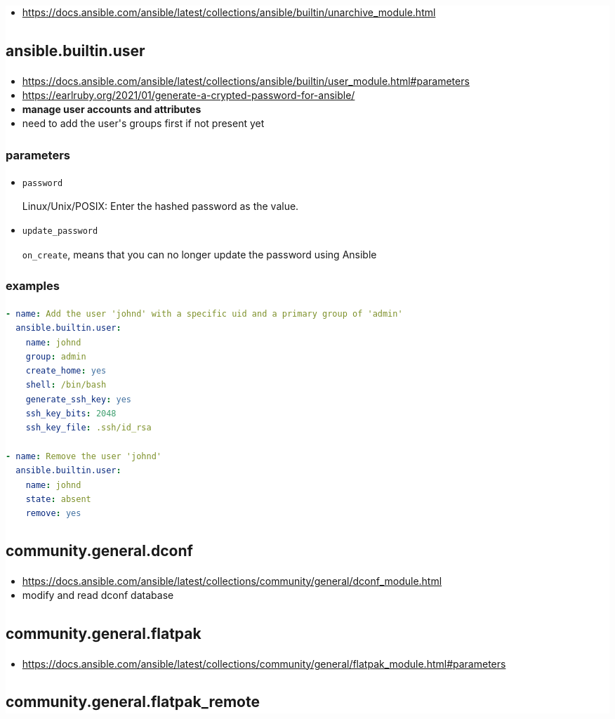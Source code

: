 * https://docs.ansible.com/ansible/latest/collections/ansible/builtin/unarchive_module.html



## ansible.builtin.user

* https://docs.ansible.com/ansible/latest/collections/ansible/builtin/user_module.html#parameters
* https://earlruby.org/2021/01/generate-a-crypted-password-for-ansible/
* **manage user accounts and attributes**
* need to add the user's groups first if not present yet

### parameters

* `password`

  Linux/Unix/POSIX: Enter the hashed password as the value.

* `update_password`

  `on_create`, means that you can no longer update the password using Ansible

### examples

```yml
- name: Add the user 'johnd' with a specific uid and a primary group of 'admin'
  ansible.builtin.user:
    name: johnd
    group: admin
    create_home: yes
    shell: /bin/bash
    generate_ssh_key: yes
    ssh_key_bits: 2048
    ssh_key_file: .ssh/id_rsa

- name: Remove the user 'johnd'
  ansible.builtin.user:
    name: johnd
    state: absent
    remove: yes
```

## community.general.dconf

* https://docs.ansible.com/ansible/latest/collections/community/general/dconf_module.html
* modify and read dconf database

## community.general.flatpak

* https://docs.ansible.com/ansible/latest/collections/community/general/flatpak_module.html#parameters

## community.general.flatpak_remote

